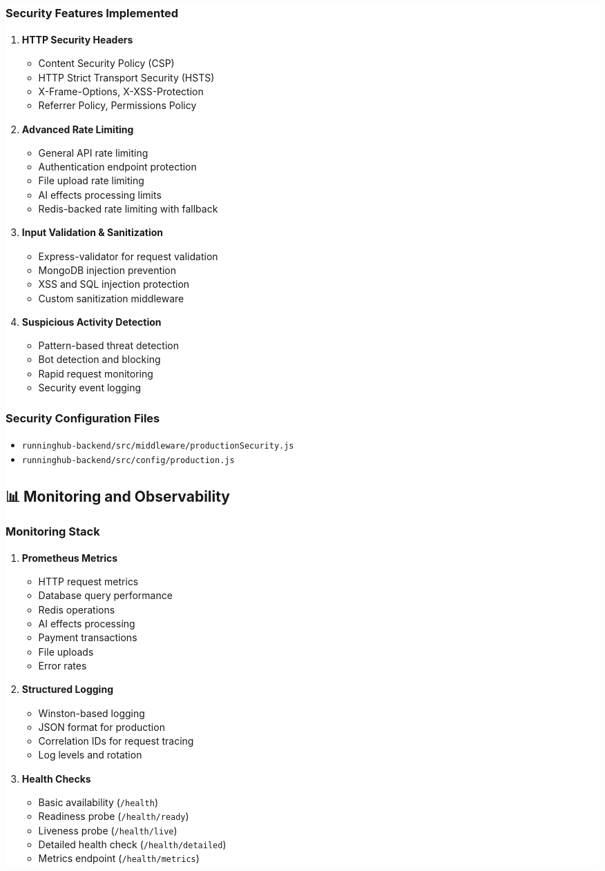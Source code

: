 ### Security Features Implemented

1. **HTTP Security Headers**
   - Content Security Policy (CSP)
   - HTTP Strict Transport Security (HSTS)
   - X-Frame-Options, X-XSS-Protection
   - Referrer Policy, Permissions Policy

2. **Advanced Rate Limiting**
   - General API rate limiting
   - Authentication endpoint protection
   - File upload rate limiting
   - AI effects processing limits
   - Redis-backed rate limiting with fallback

3. **Input Validation & Sanitization**
   - Express-validator for request validation
   - MongoDB injection prevention
   - XSS and SQL injection protection
   - Custom sanitization middleware

4. **Suspicious Activity Detection**
   - Pattern-based threat detection
   - Bot detection and blocking
   - Rapid request monitoring
   - Security event logging

### Security Configuration Files

- `runninghub-backend/src/middleware/productionSecurity.js`
- `runninghub-backend/src/config/production.js`

## 📊 Monitoring and Observability

### Monitoring Stack

1. **Prometheus Metrics**
   - HTTP request metrics
   - Database query performance
   - Redis operations
   - AI effects processing
   - Payment transactions
   - File uploads
   - Error rates

2. **Structured Logging**
   - Winston-based logging
   - JSON format for production
   - Correlation IDs for request tracing
   - Log levels and rotation

3. **Health Checks**
   - Basic availability (`/health`)
   - Readiness probe (`/health/ready`)
   - Liveness probe (`/health/live`)
   - Detailed health check (`/health/detailed`)
   - Metrics endpoint (`/health/metrics`)
